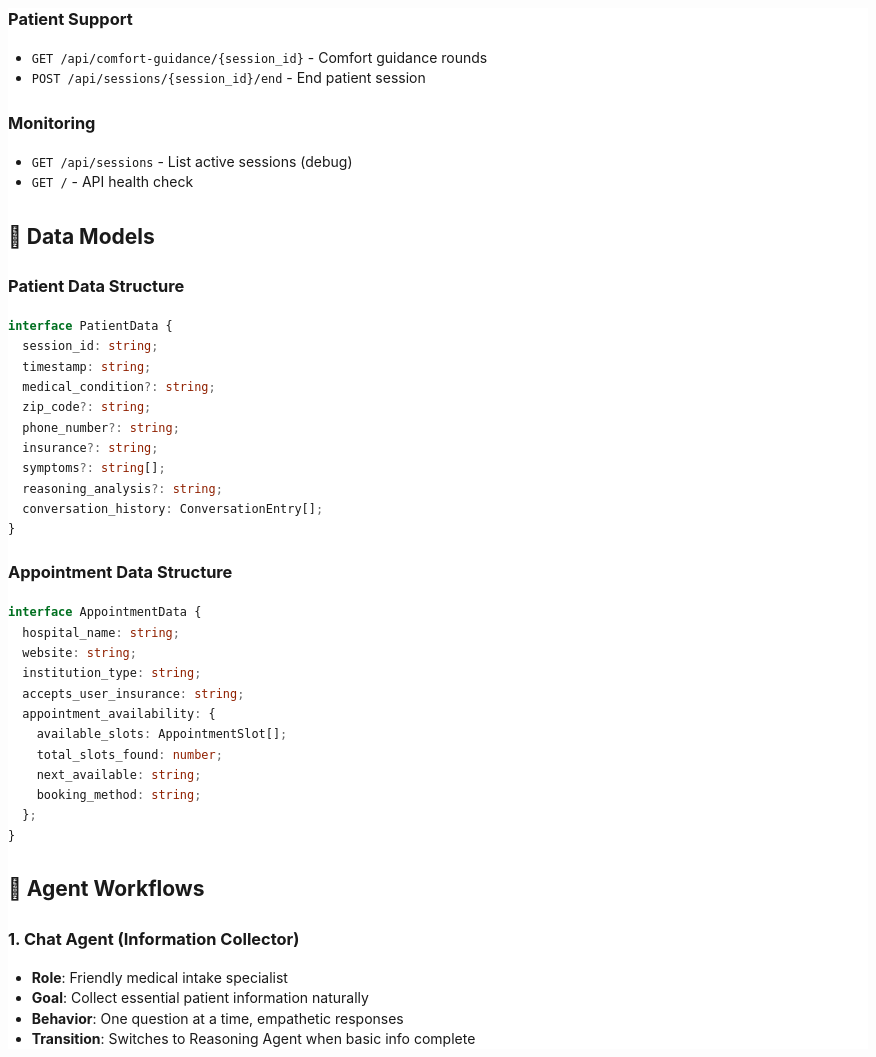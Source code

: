 ### Patient Support
- `GET /api/comfort-guidance/{session_id}` - Comfort guidance rounds
- `POST /api/sessions/{session_id}/end` - End patient session

### Monitoring
- `GET /api/sessions` - List active sessions (debug)
- `GET /` - API health check

## 💾 Data Models

### Patient Data Structure
```typescript
interface PatientData {
  session_id: string;
  timestamp: string;
  medical_condition?: string;
  zip_code?: string;
  phone_number?: string;
  insurance?: string;
  symptoms?: string[];
  reasoning_analysis?: string;
  conversation_history: ConversationEntry[];
}
```

### Appointment Data Structure
```typescript
interface AppointmentData {
  hospital_name: string;
  website: string;
  institution_type: string;
  accepts_user_insurance: string;
  appointment_availability: {
    available_slots: AppointmentSlot[];
    total_slots_found: number;
    next_available: string;
    booking_method: string;
  };
}
```

## 🔄 Agent Workflows

### 1. Chat Agent (Information Collector)
- **Role**: Friendly medical intake specialist
- **Goal**: Collect essential patient information naturally
- **Behavior**: One question at a time, empathetic responses
- **Transition**: Switches to Reasoning Agent when basic info complete
